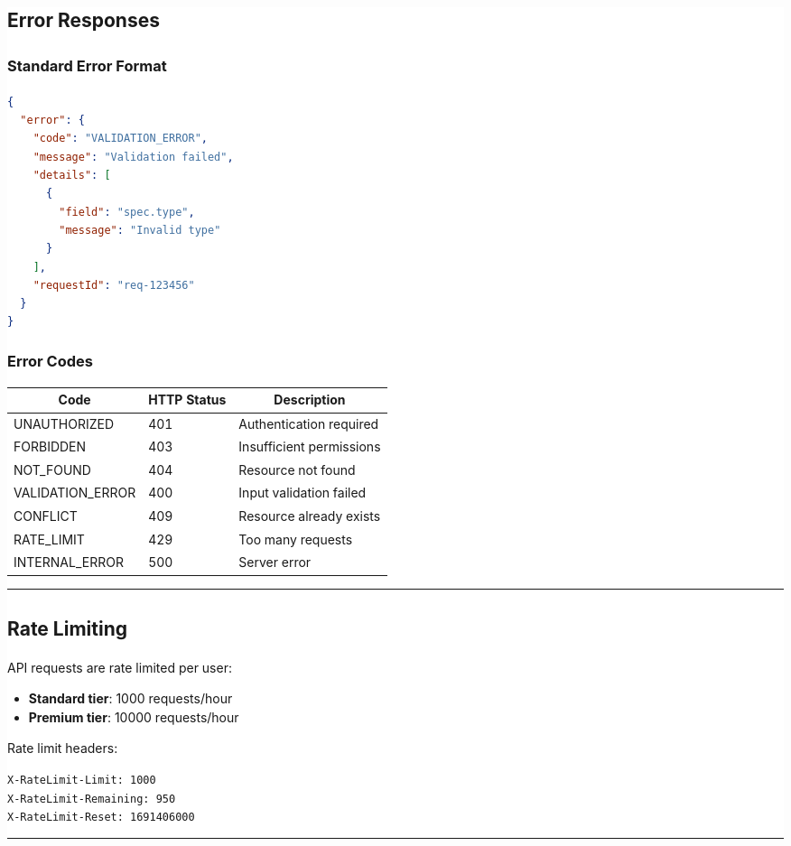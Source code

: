 
## Error Responses

### Standard Error Format
```json
{
  "error": {
    "code": "VALIDATION_ERROR",
    "message": "Validation failed",
    "details": [
      {
        "field": "spec.type",
        "message": "Invalid type"
      }
    ],
    "requestId": "req-123456"
  }
}
```

### Error Codes
| Code | HTTP Status | Description |
|------|-------------|-------------|
| UNAUTHORIZED | 401 | Authentication required |
| FORBIDDEN | 403 | Insufficient permissions |
| NOT_FOUND | 404 | Resource not found |
| VALIDATION_ERROR | 400 | Input validation failed |
| CONFLICT | 409 | Resource already exists |
| RATE_LIMIT | 429 | Too many requests |
| INTERNAL_ERROR | 500 | Server error |

---

## Rate Limiting

API requests are rate limited per user:
- **Standard tier**: 1000 requests/hour
- **Premium tier**: 10000 requests/hour

Rate limit headers:
```http
X-RateLimit-Limit: 1000
X-RateLimit-Remaining: 950
X-RateLimit-Reset: 1691406000
```

---
